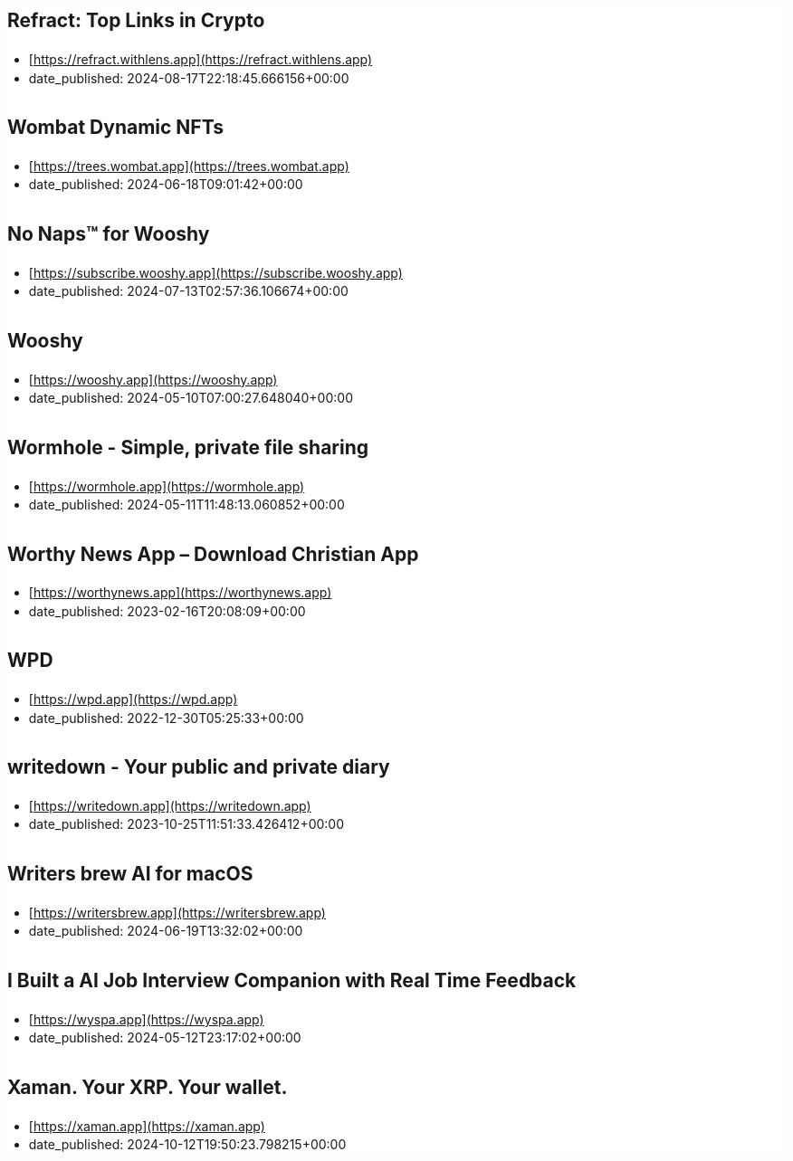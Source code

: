  ## Refract: Top Links in Crypto
 - [https://refract.withlens.app](https://refract.withlens.app)
 - date_published: 2024-08-17T22:18:45.666156+00:00

 ## Wombat Dynamic NFTs
 - [https://trees.wombat.app](https://trees.wombat.app)
 - date_published: 2024-06-18T09:01:42+00:00

 ## No Naps™ for Wooshy
 - [https://subscribe.wooshy.app](https://subscribe.wooshy.app)
 - date_published: 2024-07-13T02:57:36.106674+00:00

 ## Wooshy
 - [https://wooshy.app](https://wooshy.app)
 - date_published: 2024-05-10T07:00:27.648040+00:00

 ## Wormhole - Simple, private file sharing
 - [https://wormhole.app](https://wormhole.app)
 - date_published: 2024-05-11T11:48:13.060852+00:00

 ## Worthy News App – Download Christian App
 - [https://worthynews.app](https://worthynews.app)
 - date_published: 2023-02-16T20:08:09+00:00

 ## WPD
 - [https://wpd.app](https://wpd.app)
 - date_published: 2022-12-30T05:25:33+00:00

 ## writedown - Your public and private diary
 - [https://writedown.app](https://writedown.app)
 - date_published: 2023-10-25T11:51:33.426412+00:00

 ## Writers brew AI for macOS
 - [https://writersbrew.app](https://writersbrew.app)
 - date_published: 2024-06-19T13:32:02+00:00

 ## I Built a AI Job Interview Companion with Real Time Feedback
 - [https://wyspa.app](https://wyspa.app)
 - date_published: 2024-05-12T23:17:02+00:00

 ## Xaman. Your XRP. Your wallet.
 - [https://xaman.app](https://xaman.app)
 - date_published: 2024-10-12T19:50:23.798215+00:00
